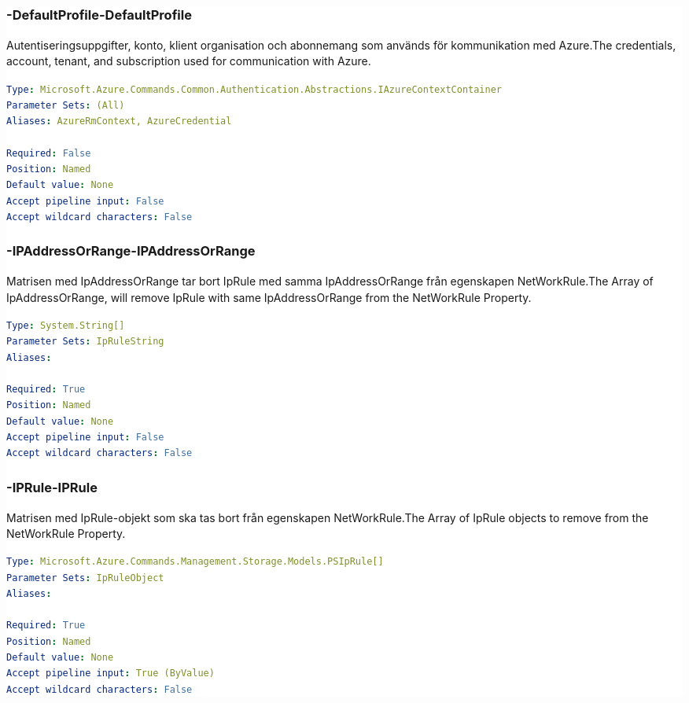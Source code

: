 ### <span data-ttu-id="8a884-123">-DefaultProfile</span><span class="sxs-lookup"><span data-stu-id="8a884-123">-DefaultProfile</span></span>
<span data-ttu-id="8a884-124">Autentiseringsuppgifter, konto, klient organisation och abonnemang som används för kommunikation med Azure.</span><span class="sxs-lookup"><span data-stu-id="8a884-124">The credentials, account, tenant, and subscription used for communication with Azure.</span></span>

```yaml
Type: Microsoft.Azure.Commands.Common.Authentication.Abstractions.IAzureContextContainer
Parameter Sets: (All)
Aliases: AzureRmContext, AzureCredential

Required: False
Position: Named
Default value: None
Accept pipeline input: False
Accept wildcard characters: False
```

### <span data-ttu-id="8a884-125">-IPAddressOrRange</span><span class="sxs-lookup"><span data-stu-id="8a884-125">-IPAddressOrRange</span></span>
<span data-ttu-id="8a884-126">Matrisen med IpAddressOrRange tar bort IpRule med samma IpAddressOrRange från egenskapen NetWorkRule.</span><span class="sxs-lookup"><span data-stu-id="8a884-126">The Array of IpAddressOrRange, will remove IpRule with same IpAddressOrRange from the NetWorkRule Property.</span></span>

```yaml
Type: System.String[]
Parameter Sets: IpRuleString
Aliases:

Required: True
Position: Named
Default value: None
Accept pipeline input: False
Accept wildcard characters: False
```

### <span data-ttu-id="8a884-127">-IPRule</span><span class="sxs-lookup"><span data-stu-id="8a884-127">-IPRule</span></span>
<span data-ttu-id="8a884-128">Matrisen med IpRule-objekt som ska tas bort från egenskapen NetWorkRule.</span><span class="sxs-lookup"><span data-stu-id="8a884-128">The Array of IpRule objects to remove from the NetWorkRule Property.</span></span>

```yaml
Type: Microsoft.Azure.Commands.Management.Storage.Models.PSIpRule[]
Parameter Sets: IpRuleObject
Aliases:

Required: True
Position: Named
Default value: None
Accept pipeline input: True (ByValue)
Accept wildcard characters: False
```
